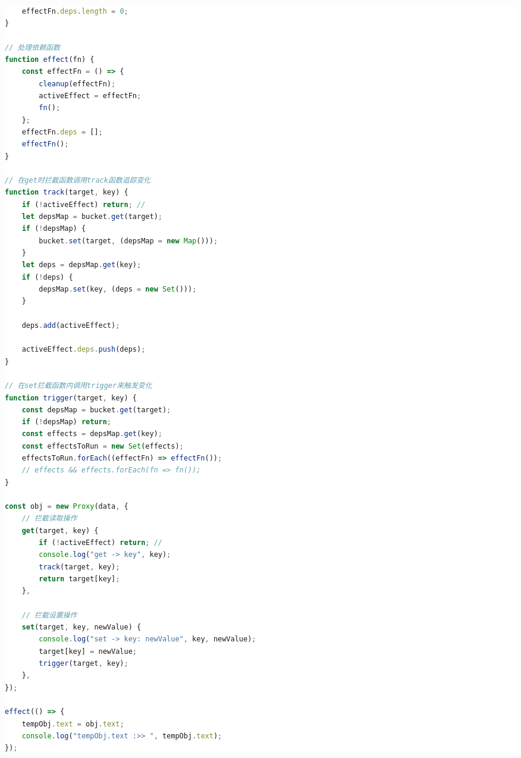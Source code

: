 ```js
	effectFn.deps.length = 0;
}

// 处理依赖函数
function effect(fn) {
	const effectFn = () => {
		cleanup(effectFn);
		activeEffect = effectFn;
		fn();
	};
	effectFn.deps = [];
	effectFn();
}

// 在get时拦截函数调用track函数追踪变化
function track(target, key) {
	if (!activeEffect) return; //
	let depsMap = bucket.get(target);
	if (!depsMap) {
		bucket.set(target, (depsMap = new Map()));
	}
	let deps = depsMap.get(key);
	if (!deps) {
		depsMap.set(key, (deps = new Set()));
	}

	deps.add(activeEffect);

	activeEffect.deps.push(deps);
}

// 在set拦截函数内调用trigger来触发变化
function trigger(target, key) {
	const depsMap = bucket.get(target);
	if (!depsMap) return;
	const effects = depsMap.get(key);
	const effectsToRun = new Set(effects);
	effectsToRun.forEach((effectFn) => effectFn());
	// effects && effects.forEach(fn => fn());
}

const obj = new Proxy(data, {
	// 拦截读取操作
	get(target, key) {
		if (!activeEffect) return; //
		console.log("get -> key", key);
		track(target, key);
		return target[key];
	},

	// 拦截设置操作
	set(target, key, newValue) {
		console.log("set -> key: newValue", key, newValue);
		target[key] = newValue;
		trigger(target, key);
	},
});

effect(() => {
	tempObj.text = obj.text;
	console.log("tempObj.text :>> ", tempObj.text);
});

```